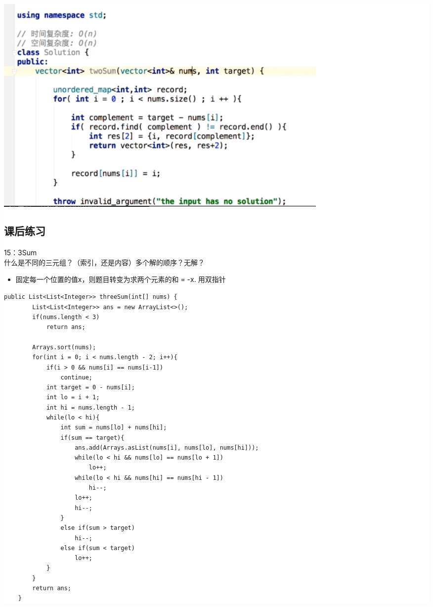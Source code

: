 ![image](/assets/clipboard-1540350726134.png)

## 课后练习

15：3Sum  
什么是不同的三元组？（索引，还是内容）多个解的顺序？无解？  

- 固定每一个位置的值x，则题目转变为求两个元素的和 = -x. 用双指针

```
public List<List<Integer>> threeSum(int[] nums) {
        List<List<Integer>> ans = new ArrayList<>();
        if(nums.length < 3)
            return ans;
       
        Arrays.sort(nums);
        for(int i = 0; i < nums.length - 2; i++){
            if(i > 0 && nums[i] == nums[i-1])
                continue;
            int target = 0 - nums[i];
            int lo = i + 1;
            int hi = nums.length - 1;
            while(lo < hi){
                int sum = nums[lo] + nums[hi];
                if(sum == target){
                    ans.add(Arrays.asList(nums[i], nums[lo], nums[hi]));
                    while(lo < hi && nums[lo] == nums[lo + 1])
                        lo++;
                    while(lo < hi && nums[hi] == nums[hi - 1])
                        hi--;
                    lo++;
                    hi--;
                }
                else if(sum > target)
                    hi--;
                else if(sum < target)
                    lo++;
            }
        }
        return ans;
    }
```
